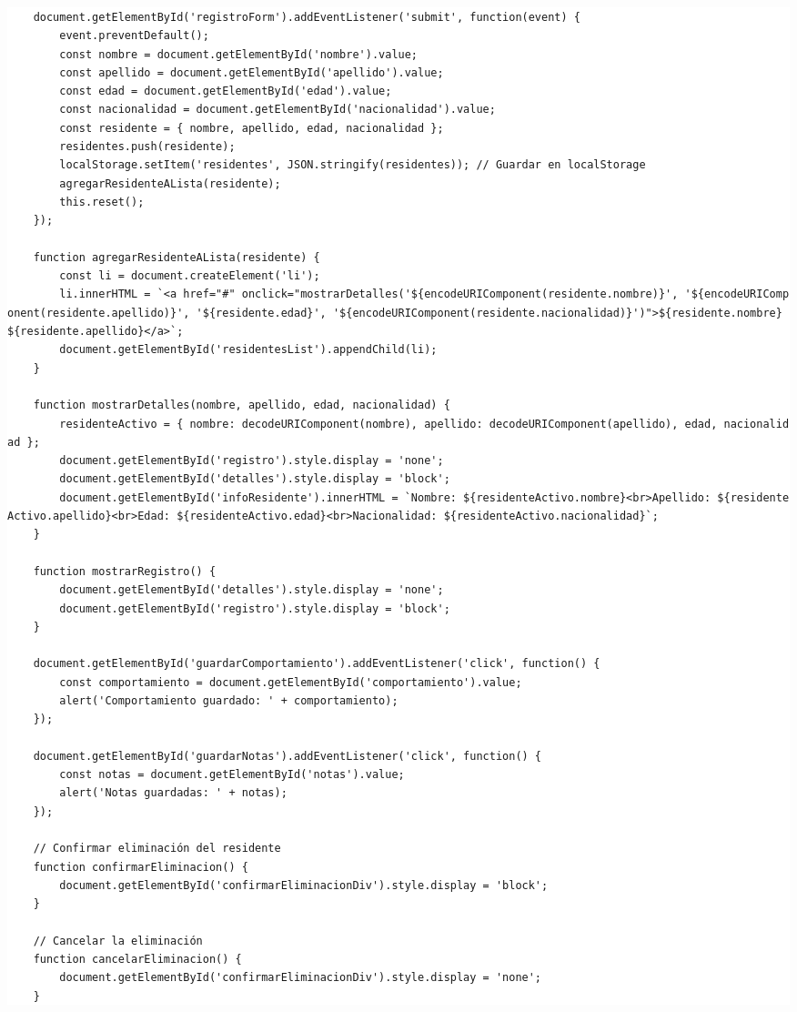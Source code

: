         document.getElementById('registroForm').addEventListener('submit', function(event) {
            event.preventDefault();
            const nombre = document.getElementById('nombre').value;
            const apellido = document.getElementById('apellido').value;
            const edad = document.getElementById('edad').value;
            const nacionalidad = document.getElementById('nacionalidad').value;
            const residente = { nombre, apellido, edad, nacionalidad };
            residentes.push(residente);
            localStorage.setItem('residentes', JSON.stringify(residentes)); // Guardar en localStorage
            agregarResidenteALista(residente);
            this.reset();
        });

        function agregarResidenteALista(residente) {
            const li = document.createElement('li');
            li.innerHTML = `<a href="#" onclick="mostrarDetalles('${encodeURIComponent(residente.nombre)}', '${encodeURIComponent(residente.apellido)}', '${residente.edad}', '${encodeURIComponent(residente.nacionalidad)}')">${residente.nombre} ${residente.apellido}</a>`;
            document.getElementById('residentesList').appendChild(li);
        }

        function mostrarDetalles(nombre, apellido, edad, nacionalidad) {
            residenteActivo = { nombre: decodeURIComponent(nombre), apellido: decodeURIComponent(apellido), edad, nacionalidad };
            document.getElementById('registro').style.display = 'none';
            document.getElementById('detalles').style.display = 'block';
            document.getElementById('infoResidente').innerHTML = `Nombre: ${residenteActivo.nombre}<br>Apellido: ${residenteActivo.apellido}<br>Edad: ${residenteActivo.edad}<br>Nacionalidad: ${residenteActivo.nacionalidad}`;
        }

        function mostrarRegistro() {
            document.getElementById('detalles').style.display = 'none';
            document.getElementById('registro').style.display = 'block';
        }

        document.getElementById('guardarComportamiento').addEventListener('click', function() {
            const comportamiento = document.getElementById('comportamiento').value;
            alert('Comportamiento guardado: ' + comportamiento);
        });

        document.getElementById('guardarNotas').addEventListener('click', function() {
            const notas = document.getElementById('notas').value;
            alert('Notas guardadas: ' + notas);
        });

        // Confirmar eliminación del residente
        function confirmarEliminacion() {
            document.getElementById('confirmarEliminacionDiv').style.display = 'block';
        }

        // Cancelar la eliminación
        function cancelarEliminacion() {
            document.getElementById('confirmarEliminacionDiv').style.display = 'none';
        }
